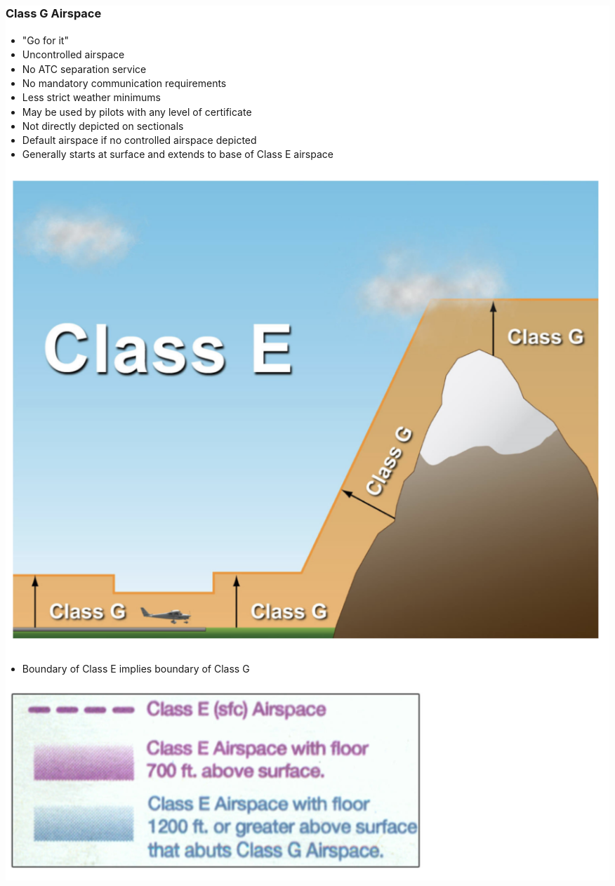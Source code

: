 ### Class G Airspace
* "Go for it"
* Uncontrolled airspace
* No ATC separation service
* No mandatory communication requirements
* Less strict weather minimums
* May be used by pilots with any level of certificate
* Not directly depicted on sectionals
* Default airspace if no controlled airspace depicted
* Generally starts at surface and extends to base of Class E airspace

![Class G](images/class-g.png)

* Boundary of Class E implies boundary of Class G

![Class G boundary](images/class-g-boundary.png)